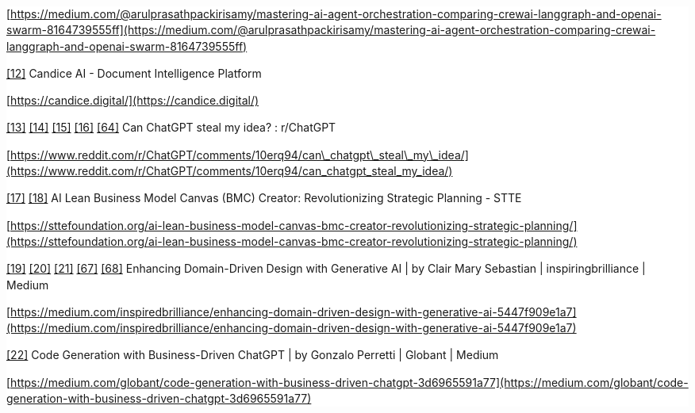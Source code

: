 [https://medium.com/@arulprasathpackirisamy/mastering-ai-agent-orchestration-comparing-crewai-langgraph-and-openai-swarm-8164739555ff](https://medium.com/@arulprasathpackirisamy/mastering-ai-agent-orchestration-comparing-crewai-langgraph-and-openai-swarm-8164739555ff)

[\[12\]](https://candice.digital/#:~:text=Candice%20AI%20transforms%20unstructured%20business,grade%20control) Candice AI \- Document Intelligence Platform

[https://candice.digital/](https://candice.digital/)

[\[13\]](https://www.reddit.com/r/ChatGPT/comments/10erq94/can_chatgpt_steal_my_idea/#:~:text=Don%27t%20use%20NOVAapp,purposes%20in%20any%20medium%20in) [\[14\]](https://www.reddit.com/r/ChatGPT/comments/10erq94/can_chatgpt_steal_my_idea/#:~:text=%E2%80%A2%20%203y%20ago) [\[15\]](https://www.reddit.com/r/ChatGPT/comments/10erq94/can_chatgpt_steal_my_idea/#:~:text=I%20know%20this%20feed%20is,the%20story%20of%20my%20friend%E2%80%A6) [\[16\]](https://www.reddit.com/r/ChatGPT/comments/10erq94/can_chatgpt_steal_my_idea/#:~:text=sorry%20but%20this%20sounds%20fake,announcement%20about%20the%20pilfered%20idea) [\[64\]](https://www.reddit.com/r/ChatGPT/comments/10erq94/can_chatgpt_steal_my_idea/#:~:text=I%20bounced%20my%20healthcare%20startup,question%20can%20chatgpt%20steal%20ideas) Can ChatGPT steal my idea? : r/ChatGPT

[https://www.reddit.com/r/ChatGPT/comments/10erq94/can\_chatgpt\_steal\_my\_idea/](https://www.reddit.com/r/ChatGPT/comments/10erq94/can_chatgpt_steal_my_idea/)

[\[17\]](https://sttefoundation.org/ai-lean-business-model-canvas-bmc-creator-revolutionizing-strategic-planning/#:~:text=Strategic%20planning%20is%20entering%20a,to%20the%20evolving%20business%20landscape) [\[18\]](https://sttefoundation.org/ai-lean-business-model-canvas-bmc-creator-revolutionizing-strategic-planning/#:~:text=Understanding%20the%20Business%20Model%20Canvas,made%20more%20accessible%20and%20coherent) AI Lean Business Model Canvas (BMC) Creator: Revolutionizing Strategic Planning \- STTE

[https://sttefoundation.org/ai-lean-business-model-canvas-bmc-creator-revolutionizing-strategic-planning/](https://sttefoundation.org/ai-lean-business-model-canvas-bmc-creator-revolutionizing-strategic-planning/)

[\[19\]](https://medium.com/inspiredbrilliance/enhancing-domain-driven-design-with-generative-ai-5447f909e1a7#:~:text=In%20our%20experiment%2C%20we%20developed,experimentation%2C%20refer%20to%20the%20documentation) [\[20\]](https://medium.com/inspiredbrilliance/enhancing-domain-driven-design-with-generative-ai-5447f909e1a7#:~:text=The%20response%20came%20back%20with,Partial%20output%20below) [\[21\]](https://medium.com/inspiredbrilliance/enhancing-domain-driven-design-with-generative-ai-5447f909e1a7#:~:text=Generating%20ER%20Diagram%20and%20Domain,Model%20Diagram) [\[67\]](https://medium.com/inspiredbrilliance/enhancing-domain-driven-design-with-generative-ai-5447f909e1a7#:~:text=1,with%20specific%20models%20and%20concepts) [\[68\]](https://medium.com/inspiredbrilliance/enhancing-domain-driven-design-with-generative-ai-5447f909e1a7#:~:text=Domain%20Model%20Entities%20and%20Value,Attributes%3A%20id%2C%20name%2C%20description%2C%20project) Enhancing Domain-Driven Design with Generative AI | by Clair Mary Sebastian | inspiringbrilliance | Medium

[https://medium.com/inspiredbrilliance/enhancing-domain-driven-design-with-generative-ai-5447f909e1a7](https://medium.com/inspiredbrilliance/enhancing-domain-driven-design-with-generative-ai-5447f909e1a7)

[\[22\]](https://medium.com/globant/code-generation-with-business-driven-chatgpt-3d6965591a77#:~:text=formidable%20when%20integrated%20with%20the,crucial%20context%20of%20business%20requirements) Code Generation with Business-Driven ChatGPT | by Gonzalo Perretti | Globant | Medium

[https://medium.com/globant/code-generation-with-business-driven-chatgpt-3d6965591a77](https://medium.com/globant/code-generation-with-business-driven-chatgpt-3d6965591a77)
